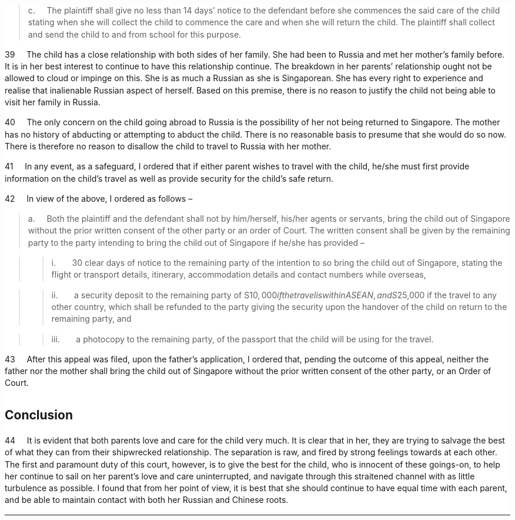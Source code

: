 > c.     The plaintiff shall give no less than 14 days’ notice to the defendant before she commences the said care of the child stating when she will collect the child to commence the care and when she will return the child. The plaintiff shall collect and send the child to and from school for this purpose.

39     The child has a close relationship with both sides of her family. She had been to Russia and met her mother’s family before. It is in her best interest to continue to have this relationship continue. The breakdown in her parents’ relationship ought not be allowed to cloud or impinge on this. She is as much a Russian as she is Singaporean. She has every right to experience and realise that inalienable Russian aspect of herself. Based on this premise, there is no reason to justify the child not being able to visit her family in Russia.

40     The only concern on the child going abroad to Russia is the possibility of her not being returned to Singapore. The mother has no history of abducting or attempting to abduct the child. There is no reasonable basis to presume that she would do so now. There is therefore no reason to disallow the child to travel to Russia with her mother.

41     In any event, as a safeguard, I ordered that if either parent wishes to travel with the child, he/she must first provide information on the child’s travel as well as provide security for the child’s safe return.

42     In view of the above, I ordered as follows –

> a.     Both the plaintiff and the defendant shall not by him/herself, his/her agents or servants, bring the child out of Singapore without the prior written consent of the other party or an order of Court. The written consent shall be given by the remaining party to the party intending to bring the child out of Singapore if he/she has provided –

>> i.       30 clear days of notice to the remaining party of the intention to so bring the child out of Singapore, stating the flight or transport details, itinerary, accommodation details and contact numbers while overseas,

>> ii.       a security deposit to the remaining party of S$10,000 if the travel is within ASEAN, and S$25,000 if the travel to any other country, which shall be refunded to the party giving the security upon the handover of the child on return to the remaining party, and

>> iii.       a photocopy to the remaining party, of the passport that the child will be using for the travel.

43     After this appeal was filed, upon the father’s application, I ordered that, pending the outcome of this appeal, neither the father nor the mother shall bring the child out of Singapore without the prior written consent of the other party, or an Order of Court.

## Conclusion

44     It is evident that both parents love and care for the child very much. It is clear that in her, they are trying to salvage the best of what they can from their shipwrecked relationship. The separation is raw, and fired by strong feelings towards at each other. The first and paramount duty of this court, however, is to give the best for the child, who is innocent of these goings-on, to help her continue to sail on her parent’s love and care uninterrupted, and navigate through this straitened channel with as little turbulence as possible. I found that from her point of view, it is best that she should continue to have equal time with each parent, and be able to maintain contact with both her Russian and Chinese roots.

* * *

